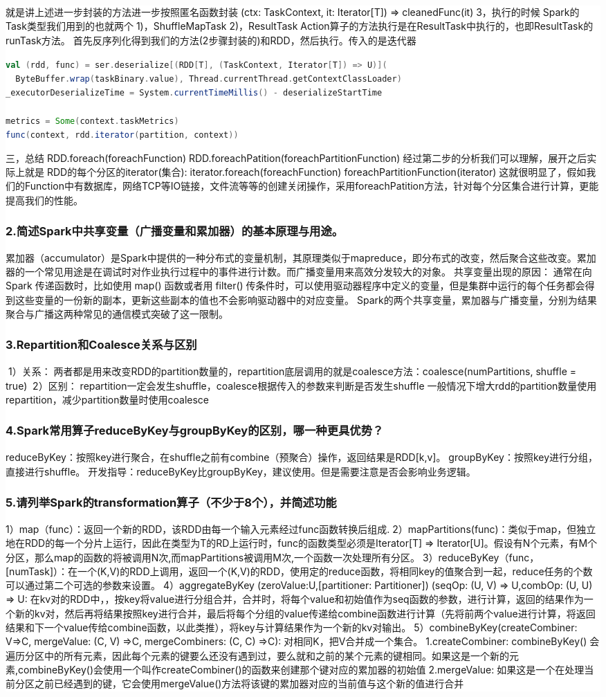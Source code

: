 就是讲上述进一步封装的方法进一步按照匿名函数封装
(ctx: TaskContext, it: Iterator[T]) => cleanedFunc(it)
3，执行的时候
Spark的Task类型我们用到的也就两个
1)，ShuffleMapTask
2)，ResultTask
Action算子的方法执行是在ResultTask中执行的，也即ResultTask的runTask方法。
首先反序列化得到我们的方法(2步骤封装的)和RDD，然后执行。传入的是迭代器

```scala
val (rdd, func) = ser.deserialize[(RDD[T], (TaskContext, Iterator[T]) => U)](
  ByteBuffer.wrap(taskBinary.value), Thread.currentThread.getContextClassLoader)
_executorDeserializeTime = System.currentTimeMillis() - deserializeStartTime

metrics = Some(context.taskMetrics)
func(context, rdd.iterator(partition, context))
```

三，总结
RDD.foreach(foreachFunction)
RDD.foreachPatition(foreachPartitionFunction)
经过第二步的分析我们可以理解，展开之后实际上就是
RDD的每个分区的iterator(集合):
iterator.foreach(foreachFunction)
foreachPartitionFunction(iterator)
这就很明显了，假如我们的Function中有数据库，网络TCP等IO链接，文件流等等的创建关闭操作，采用foreachPatition方法，针对每个分区集合进行计算，更能提高我们的性能。

### 2.简述Spark中共享变量（广播变量和累加器）的基本原理与用途。

累加器（accumulator）是Spark中提供的一种分布式的变量机制，其原理类似于mapreduce，即分布式的改变，然后聚合这些改变。累加器的一个常见用途是在调试时对作业执行过程中的事件进行计数。而广播变量用来高效分发较大的对象。
	共享变量出现的原因：
通常在向 Spark 传递函数时，比如使用 map() 函数或者用 filter() 传条件时，可以使用驱动器程序中定义的变量，但是集群中运行的每个任务都会得到这些变量的一份新的副本，更新这些副本的值也不会影响驱动器中的对应变量。
Spark的两个共享变量，累加器与广播变量，分别为结果聚合与广播这两种常见的通信模式突破了这一限制。

### 3.Repartition和Coalesce关系与区别

​	1）关系：
两者都是用来改变RDD的partition数量的，repartition底层调用的就是coalesce方法：coalesce(numPartitions, shuffle = true)
​	2）区别：
repartition一定会发生shuffle，coalesce根据传入的参数来判断是否发生shuffle
一般情况下增大rdd的partition数量使用repartition，减少partition数量时使用coalesce

### 4.Spark常用算子reduceByKey与groupByKey的区别，哪一种更具优势？

reduceByKey：按照key进行聚合，在shuffle之前有combine（预聚合）操作，返回结果是RDD[k,v]。
groupByKey：按照key进行分组，直接进行shuffle。
开发指导：reduceByKey比groupByKey，建议使用。但是需要注意是否会影响业务逻辑。

### 5.请列举Spark的transformation算子（不少于8个），并简述功能

1）map（func）：返回一个新的RDD，该RDD由每一个输入元素经过func函数转换后组成.
2）mapPartitions(func)：类似于map，但独立地在RDD的每一个分片上运行，因此在类型为T的RD上运行时，func的函数类型必须是Iterator[T] => Iterator[U]。假设有N个元素，有M个分区，那么map的函数的将被调用N次,而mapPartitions被调用M次,一个函数一次处理所有分区。
3）reduceByKey（func，[numTask]）：在一个(K,V)的RDD上调用，返回一个(K,V)的RDD，使用定的reduce函数，将相同key的值聚合到一起，reduce任务的个数可以通过第二个可选的参数来设置。
4）aggregateByKey (zeroValue:U,[partitioner: Partitioner]) (seqOp: (U, V) => U,combOp: (U, U) => U: 在kv对的RDD中，，按key将value进行分组合并，合并时，将每个value和初始值作为seq函数的参数，进行计算，返回的结果作为一个新的kv对，然后再将结果按照key进行合并，最后将每个分组的value传递给combine函数进行计算（先将前两个value进行计算，将返回结果和下一个value传给combine函数，以此类推），将key与计算结果作为一个新的kv对输出。
 5）combineByKey(createCombiner: V=>C, mergeValue: (C, V) =>C, mergeCombiners: (C, C) =>C):
对相同K，把V合并成一个集合。
1.createCombiner: combineByKey() 会遍历分区中的所有元素，因此每个元素的键要么还没有遇到过，要么就和之前的某个元素的键相同。如果这是一个新的元素,combineByKey()会使用一个叫作createCombiner()的函数来创建那个键对应的累加器的初始值
2.mergeValue: 如果这是一个在处理当前分区之前已经遇到的键，它会使用mergeValue()方法将该键的累加器对应的当前值与这个新的值进行合并